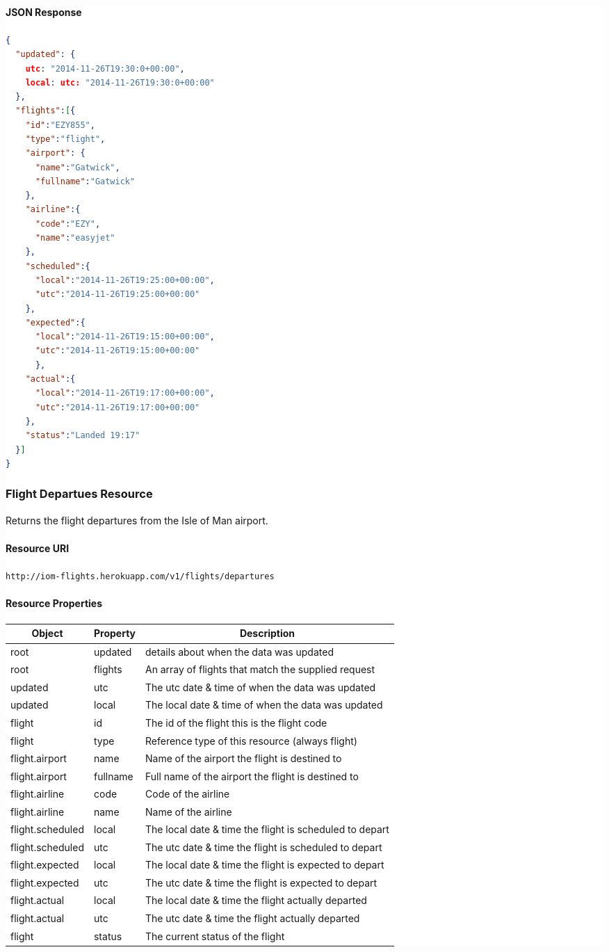 #### JSON Response

```json
{
  "updated": {
    utc: "2014-11-26T19:30:0+00:00",
    local: utc: "2014-11-26T19:30:0+00:00"
  },
  "flights":[{
    "id":"EZY855",
    "type":"flight",
    "airport": {
      "name":"Gatwick",
      "fullname":"Gatwick"
    },
    "airline":{
      "code":"EZY",
      "name":"easyjet"
    },
    "scheduled":{
      "local":"2014-11-26T19:25:00+00:00",
      "utc":"2014-11-26T19:25:00+00:00"
    },
    "expected":{
      "local":"2014-11-26T19:15:00+00:00",
      "utc":"2014-11-26T19:15:00+00:00"
      },
    "actual":{
      "local":"2014-11-26T19:17:00+00:00",
      "utc":"2014-11-26T19:17:00+00:00"
    },
    "status":"Landed 19:17"
  }]
}
```

### Flight Departues Resource

Returns the flight departures from the Isle of Man airport.

#### Resource URI

`http://iom-flights.herokuapp.com/v1/flights/departures`

#### Resource Properties

Object | Property | Description
--- | --- | ---
root | updated | details about when the data was updated
root | flights | An array of flights that match the supplied request
updated | utc | The utc date & time of when the data was updated
updated | local | The local date & time of when the data was updated
flight | id | The id of the flight this is the flight code
flight | type | Reference type of this resource (always flight)
flight.airport | name | Name of the airport the flight is destined to
flight.airport | fullname | Full name of the airport the flight is destined to
flight.airline | code | Code of the airline
flight.airline | name | Name of the airline
flight.scheduled | local | The local date & time the flight is scheduled to depart
flight.scheduled | utc | The utc date & time the flight is scheduled to depart
flight.expected | local | The local date & time the flight is expected to depart
flight.expected | utc | The utc date & time the flight is expected to depart
flight.actual | local | The local date & time the flight actually departed
flight.actual | utc | The utc date & time the flight actually departed
flight | status | The current status of the flight

